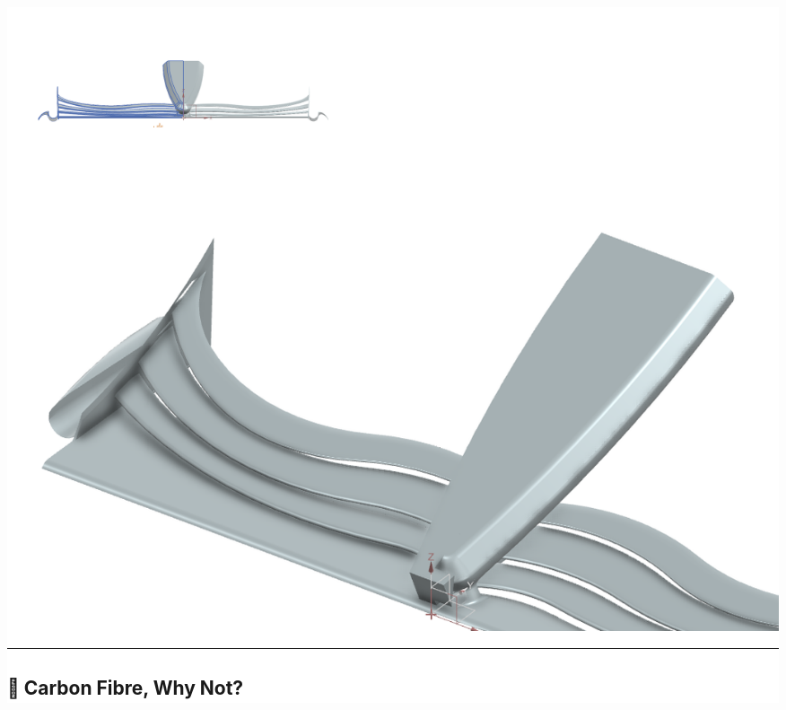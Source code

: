   <img src="./screenshots/finalfront1.png" width="400"/>
</p>  

![finalangle](./screenshots/finalangle.png)  

---

## 🖤 Carbon Fibre, Why Not?
